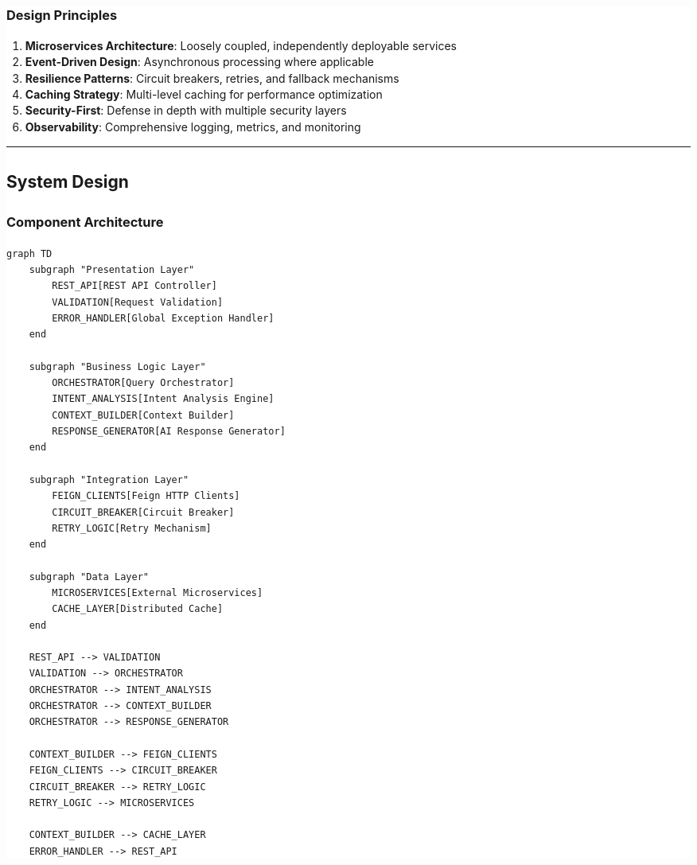 ### Design Principles

1. **Microservices Architecture**: Loosely coupled, independently deployable services
2. **Event-Driven Design**: Asynchronous processing where applicable
3. **Resilience Patterns**: Circuit breakers, retries, and fallback mechanisms
4. **Caching Strategy**: Multi-level caching for performance optimization
5. **Security-First**: Defense in depth with multiple security layers
6. **Observability**: Comprehensive logging, metrics, and monitoring

---

## System Design

### Component Architecture

```mermaid
graph TD
    subgraph "Presentation Layer"
        REST_API[REST API Controller]
        VALIDATION[Request Validation]
        ERROR_HANDLER[Global Exception Handler]
    end
    
    subgraph "Business Logic Layer"
        ORCHESTRATOR[Query Orchestrator]
        INTENT_ANALYSIS[Intent Analysis Engine]
        CONTEXT_BUILDER[Context Builder]
        RESPONSE_GENERATOR[AI Response Generator]
    end
    
    subgraph "Integration Layer"
        FEIGN_CLIENTS[Feign HTTP Clients]
        CIRCUIT_BREAKER[Circuit Breaker]
        RETRY_LOGIC[Retry Mechanism]
    end
    
    subgraph "Data Layer"
        MICROSERVICES[External Microservices]
        CACHE_LAYER[Distributed Cache]
    end
    
    REST_API --> VALIDATION
    VALIDATION --> ORCHESTRATOR
    ORCHESTRATOR --> INTENT_ANALYSIS
    ORCHESTRATOR --> CONTEXT_BUILDER
    ORCHESTRATOR --> RESPONSE_GENERATOR
    
    CONTEXT_BUILDER --> FEIGN_CLIENTS
    FEIGN_CLIENTS --> CIRCUIT_BREAKER
    CIRCUIT_BREAKER --> RETRY_LOGIC
    RETRY_LOGIC --> MICROSERVICES
    
    CONTEXT_BUILDER --> CACHE_LAYER
    ERROR_HANDLER --> REST_API
```
